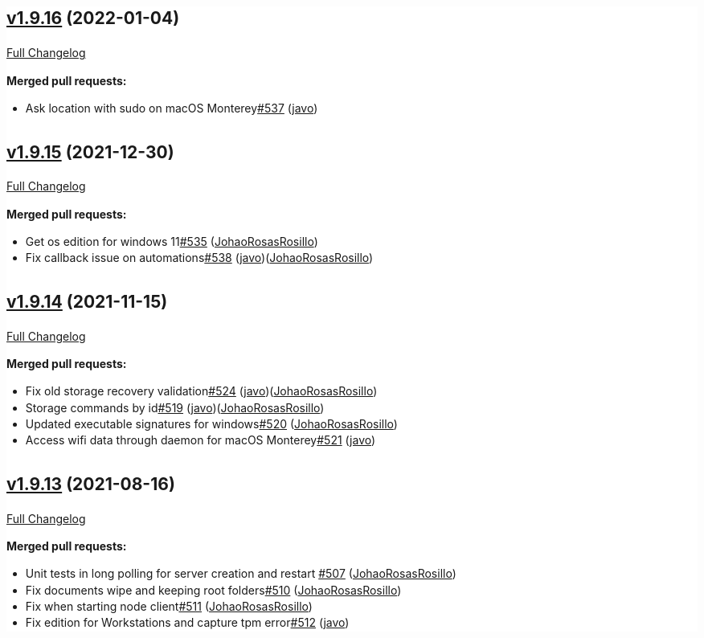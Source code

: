 ## [v1.9.16](https://github.com/prey/prey-node-client/tree/v1.9.16) (2022-01-04)
[Full Changelog](https://github.com/prey/prey-node-client/compare/v1.9.15..v1.9.16)

**Merged pull requests:**

- Ask location with sudo on macOS Monterey[\#537](https://github.com/prey/prey-node-client/pull/537) ([javo](https://github.com/javo))

## [v1.9.15](https://github.com/prey/prey-node-client/tree/v1.9.15) (2021-12-30)
[Full Changelog](https://github.com/prey/prey-node-client/compare/v1.9.14..v1.9.15)

**Merged pull requests:**

- Get os edition for windows 11[\#535](https://github.com/prey/prey-node-client/pull/535) ([JohaoRosasRosillo](https://github.com/JohaoRosasRosillo))
- Fix callback issue on automations[\#538](https://github.com/prey/prey-node-client/pull/538) ([javo](https://github.com/javo))([JohaoRosasRosillo](https://github.com/JohaoRosasRosillo))


## [v1.9.14](https://github.com/prey/prey-node-client/tree/v1.9.14) (2021-11-15)
[Full Changelog](https://github.com/prey/prey-node-client/compare/v1.9.13..v1.9.14)

**Merged pull requests:**

- Fix old storage recovery validation[\#524](https://github.com/prey/prey-node-client/pull/524) ([javo](https://github.com/javo))([JohaoRosasRosillo](https://github.com/JohaoRosasRosillo))
- Storage commands by id[\#519](https://github.com/prey/prey-node-client/pull/519) ([javo](https://github.com/javo))([JohaoRosasRosillo](https://github.com/JohaoRosasRosillo))
- Updated executable signatures for windows[\#520](https://github.com/prey/prey-node-client/pull/520) ([JohaoRosasRosillo](https://github.com/JohaoRosasRosillo))
- Access wifi data through daemon for macOS Monterey[\#521](https://github.com/prey/prey-node-client/pull/521) ([javo](https://github.com/javo))


## [v1.9.13](https://github.com/prey/prey-node-client/tree/v1.9.13) (2021-08-16)
[Full Changelog](https://github.com/prey/prey-node-client/compare/v1.9.12..v1.9.13)

**Merged pull requests:**

- Unit tests in long polling for server creation and restart [\#507](https://github.com/prey/prey-node-client/pull/507) ([JohaoRosasRosillo](https://github.com/JohaoRosasRosillo))
- Fix documents wipe and keeping root folders[\#510](https://github.com/prey/prey-node-client/pull/510) ([JohaoRosasRosillo](https://github.com/JohaoRosasRosillo))
- Fix when starting node client[\#511](https://github.com/prey/prey-node-client/pull/511) ([JohaoRosasRosillo](https://github.com/JohaoRosasRosillo))
- Fix edition for Workstations and capture tpm error[\#512](https://github.com/prey/prey-node-client/pull/512) ([javo](https://github.com/javo))

